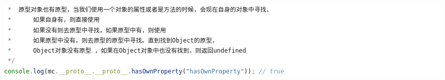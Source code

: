 ```javascript
 *  原型对象也有原型，当我们使用一个对象的属性或者是方法的时候，会现在自身的对象中寻找，
 *      如果自身有，则直接使用
 *      如果没有则去原型中寻找，如果原型中有，则使用
 *      如果原型中没有，则去原型的原型中寻找。直到找到Object的原型，
 *      Object对象没有原型 ，如果在Object对象中也没有找到，则返回undefined
 */
console.log(mc.__proto__.__proto__.hasOwnProperty("hasOwnProperty")); // true
```

